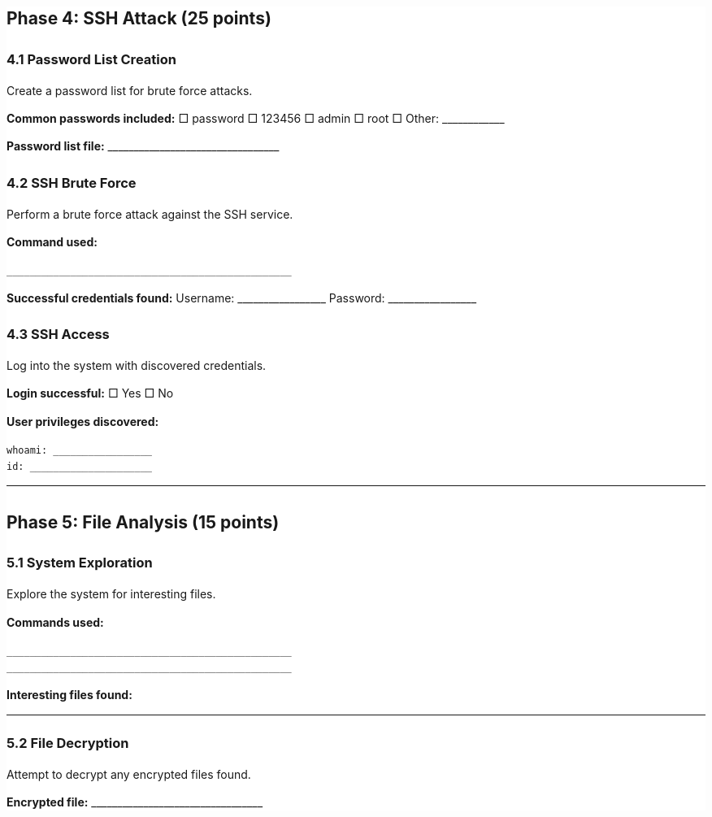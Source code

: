 
## Phase 4: SSH Attack (25 points)

### 4.1 Password List Creation
Create a password list for brute force attacks.

**Common passwords included:**
□ password  □ 123456  □ admin  □ root  □ Other: ____________

**Password list file:** _________________________________

### 4.2 SSH Brute Force
Perform a brute force attack against the SSH service.

**Command used:**
```bash
_________________________________________________
```

**Successful credentials found:**
Username: _________________ Password: _________________

### 4.3 SSH Access
Log into the system with discovered credentials.

**Login successful:** □ Yes □ No

**User privileges discovered:**
```bash
whoami: _________________
id: _____________________
```

---

## Phase 5: File Analysis (15 points)

### 5.1 System Exploration
Explore the system for interesting files.

**Commands used:**
```bash
_________________________________________________
_________________________________________________
```

**Interesting files found:**
_________________________________________________

### 5.2 File Decryption
Attempt to decrypt any encrypted files found.

**Encrypted file:** _________________________________
